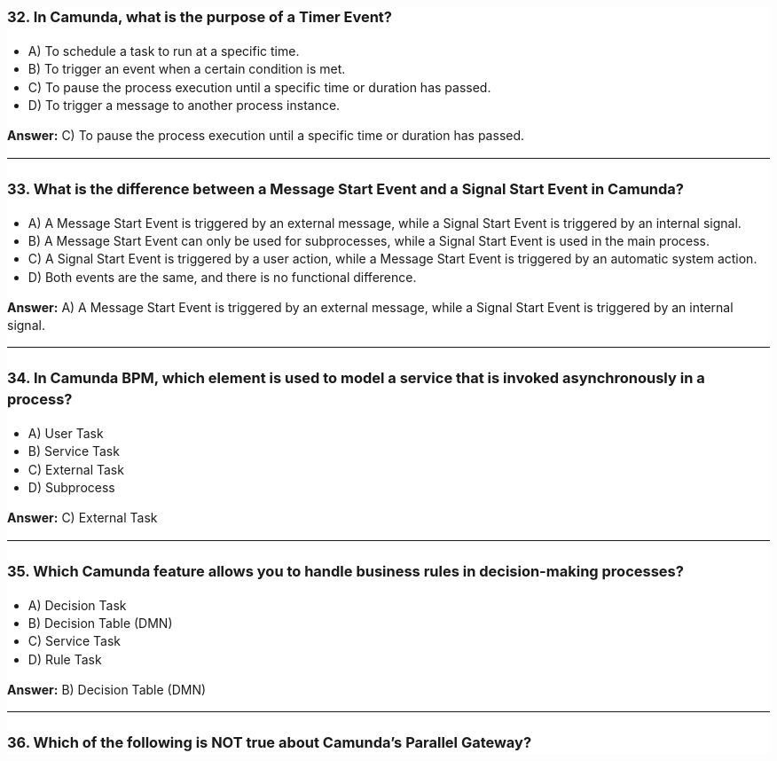 ### 32. **In **Camunda**, what is the purpose of a **Timer Event**?**

-   A) To schedule a task to run at a specific time.
-   B) To trigger an event when a certain condition is met.
-   C) To pause the process execution until a specific time or duration has passed.
-   D) To trigger a message to another process instance.

**Answer:** C) To pause the process execution until a specific time or duration has passed.

----------

### 33. **What is the difference between a **Message Start Event** and a **Signal Start Event** in **Camunda**?**

-   A) A Message Start Event is triggered by an external message, while a Signal Start Event is triggered by an internal signal.
-   B) A Message Start Event can only be used for subprocesses, while a Signal Start Event is used in the main process.
-   C) A Signal Start Event is triggered by a user action, while a Message Start Event is triggered by an automatic system action.
-   D) Both events are the same, and there is no functional difference.

**Answer:** A) A Message Start Event is triggered by an external message, while a Signal Start Event is triggered by an internal signal.

----------

### 34. **In **Camunda BPM**, which element is used to model a service that is invoked asynchronously in a process?**

-   A) User Task
-   B) Service Task
-   C) External Task
-   D) Subprocess

**Answer:** C) External Task

----------

### 35. **Which **Camunda feature** allows you to handle business rules in decision-making processes?**

-   A) Decision Task
-   B) Decision Table (DMN)
-   C) Service Task
-   D) Rule Task

**Answer:** B) Decision Table (DMN)

----------

### 36. **Which of the following is NOT true about **Camunda’s Parallel Gateway**?**
